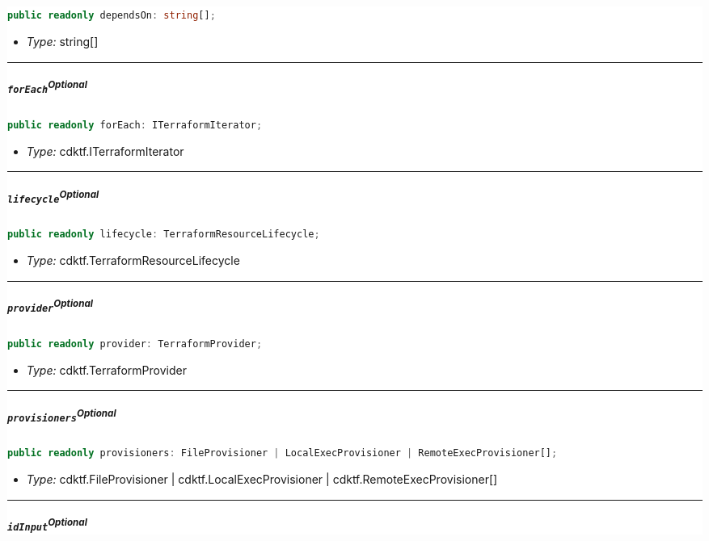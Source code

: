 ```typescript
public readonly dependsOn: string[];
```

- *Type:* string[]

---

##### `forEach`<sup>Optional</sup> <a name="forEach" id="@cdktf/provider-spotinst.oceanAwsExtendedResourceDefinition.OceanAwsExtendedResourceDefinition.property.forEach"></a>

```typescript
public readonly forEach: ITerraformIterator;
```

- *Type:* cdktf.ITerraformIterator

---

##### `lifecycle`<sup>Optional</sup> <a name="lifecycle" id="@cdktf/provider-spotinst.oceanAwsExtendedResourceDefinition.OceanAwsExtendedResourceDefinition.property.lifecycle"></a>

```typescript
public readonly lifecycle: TerraformResourceLifecycle;
```

- *Type:* cdktf.TerraformResourceLifecycle

---

##### `provider`<sup>Optional</sup> <a name="provider" id="@cdktf/provider-spotinst.oceanAwsExtendedResourceDefinition.OceanAwsExtendedResourceDefinition.property.provider"></a>

```typescript
public readonly provider: TerraformProvider;
```

- *Type:* cdktf.TerraformProvider

---

##### `provisioners`<sup>Optional</sup> <a name="provisioners" id="@cdktf/provider-spotinst.oceanAwsExtendedResourceDefinition.OceanAwsExtendedResourceDefinition.property.provisioners"></a>

```typescript
public readonly provisioners: FileProvisioner | LocalExecProvisioner | RemoteExecProvisioner[];
```

- *Type:* cdktf.FileProvisioner | cdktf.LocalExecProvisioner | cdktf.RemoteExecProvisioner[]

---

##### `idInput`<sup>Optional</sup> <a name="idInput" id="@cdktf/provider-spotinst.oceanAwsExtendedResourceDefinition.OceanAwsExtendedResourceDefinition.property.idInput"></a>
